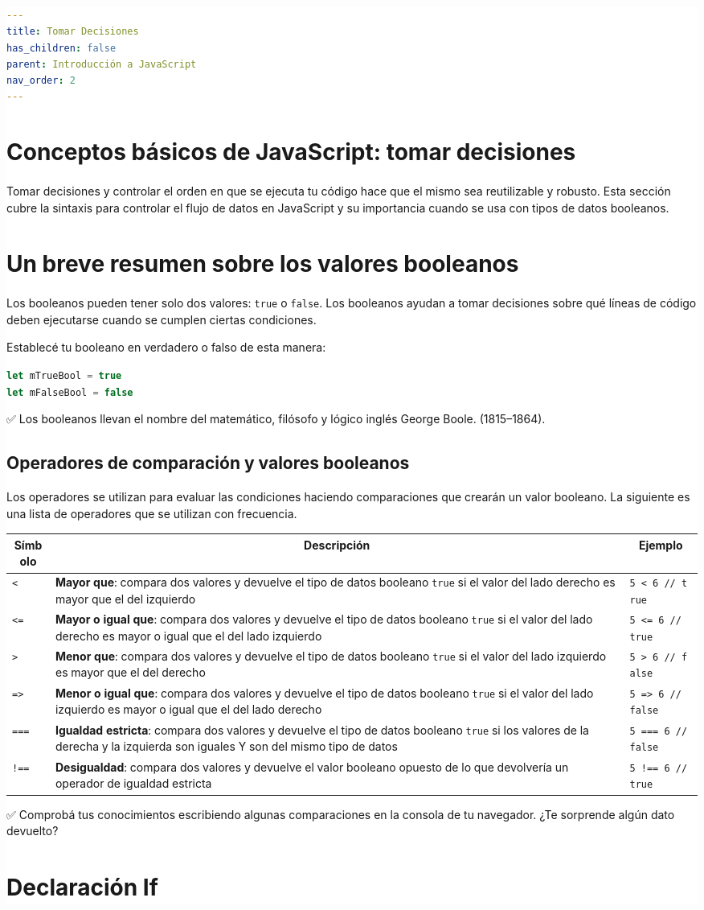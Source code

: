 ```yaml
---
title: Tomar Decisiones
has_children: false
parent: Introducción a JavaScript
nav_order: 2
---
```


# Conceptos básicos de JavaScript: tomar decisiones

Tomar decisiones y controlar el orden en que se ejecuta tu código hace que el mismo sea reutilizable y robusto. Esta sección cubre la sintaxis para controlar el flujo de datos en JavaScript y su importancia cuando se usa con tipos de datos booleanos.


# Un breve resumen sobre los valores booleanos

Los booleanos pueden tener solo dos valores: `true` o `false`. Los booleanos ayudan a tomar decisiones sobre qué líneas de código deben ejecutarse cuando se cumplen ciertas condiciones.

Establecé tu booleano en verdadero o falso de esta manera:

```javascript
let mTrueBool = true
let mFalseBool = false
```

✅ Los booleanos llevan el nombre del matemático, filósofo y lógico inglés George Boole. (1815–1864).

## Operadores de comparación y valores booleanos

Los operadores se utilizan para evaluar las condiciones haciendo comparaciones que crearán un valor booleano. La siguiente es una lista de operadores que se utilizan con frecuencia.

| Símbolo | Descripción                                                                                                                                                                  | Ejemplo            |
| ------- | ---------------------------------------------------------------------------------------------------------------------------------------------------------------------------- | ------------------ |
| `<`     | **Mayor que**: compara dos valores y devuelve el tipo de datos booleano `true` si el valor del lado derecho es mayor que el del izquierdo                                    | `5 < 6 // true`    |
| `<=`    | **Mayor o igual que**: compara dos valores y devuelve el tipo de datos booleano `true` si el valor del lado derecho es mayor o igual que el del lado izquierdo               | `5 <= 6 // true`   |
| `>`     | **Menor que**: compara dos valores y devuelve el tipo de datos booleano `true` si el valor del lado izquierdo es mayor que el del derecho                                    | `5 > 6 // false`   |
| `=>`    | **Menor o igual que**: compara dos valores y devuelve el tipo de datos booleano `true` si el valor del lado izquierdo es mayor o igual que el del lado derecho               | `5 => 6 // false`  |
| `===`   | **Igualdad estricta**: compara dos valores y devuelve el tipo de datos booleano `true` si los valores de la derecha y la izquierda son iguales Y son del mismo tipo de datos | `5 === 6 // false` |
| `!==`   | **Desigualdad**: compara dos valores y devuelve el valor booleano opuesto de lo que devolvería un operador de igualdad estricta                                              | `5 !== 6 // true`  |

✅ Comprobá tus conocimientos escribiendo algunas comparaciones en la consola de tu navegador. ¿Te sorprende algún dato devuelto?

# Declaración If
